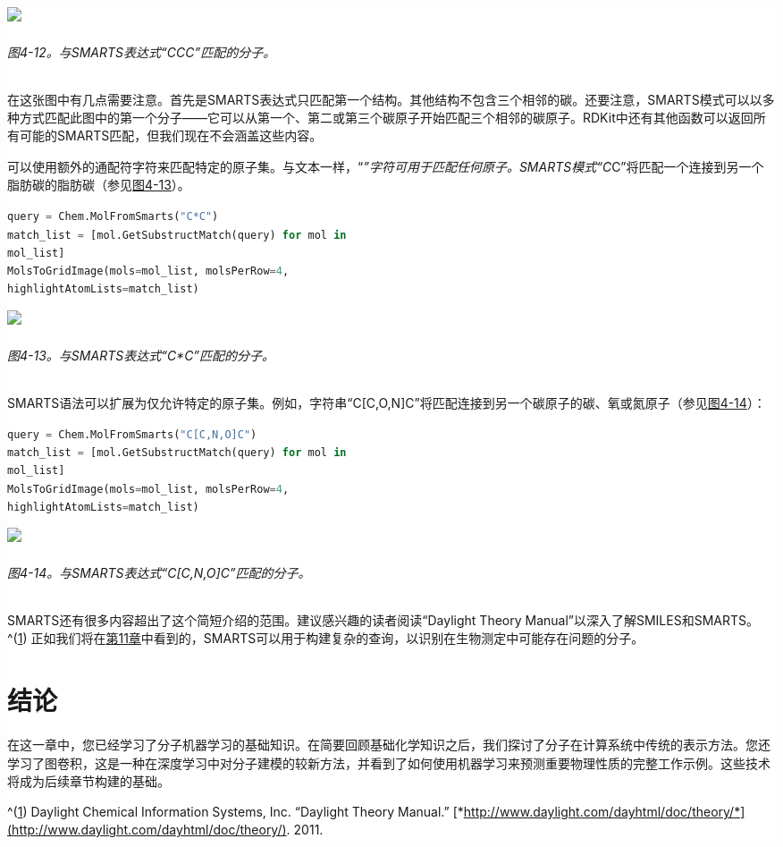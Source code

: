 ![](Images/dlls_0412.png)

###### 图4-12。与SMARTS表达式“CCC”匹配的分子。

在这张图中有几点需要注意。首先是SMARTS表达式只匹配第一个结构。其他结构不包含三个相邻的碳。还要注意，SMARTS模式可以以多种方式匹配此图中的第一个分子——它可以从第一个、第二或第三个碳原子开始匹配三个相邻的碳原子。RDKit中还有其他函数可以返回所有可能的SMARTS匹配，但我们现在不会涵盖这些内容。

可以使用额外的通配符字符来匹配特定的原子集。与文本一样，“*”字符可用于匹配任何原子。SMARTS模式“C*C”将匹配一个连接到另一个脂肪碳的脂肪碳（参见[图4-13](#smarts-c-c)）。

```py
query = Chem.MolFromSmarts("C*C")
match_list = [mol.GetSubstructMatch(query) for mol in
mol_list]
MolsToGridImage(mols=mol_list, molsPerRow=4,
highlightAtomLists=match_list)
```

![](Images/dlls_0413.png)

###### 图4-13。与SMARTS表达式“C*C”匹配的分子。

SMARTS语法可以扩展为仅允许特定的原子集。例如，字符串“C[C,O,N]C”将匹配连接到另一个碳原子的碳、氧或氮原子（参见[图4-14](#smarts-c-c-n-0-c)）：

```py
query = Chem.MolFromSmarts("C[C,N,O]C")
match_list = [mol.GetSubstructMatch(query) for mol in
mol_list]
MolsToGridImage(mols=mol_list, molsPerRow=4,
highlightAtomLists=match_list)
```

![](Images/dlls_0414.png)

###### 图4-14。与SMARTS表达式“C[C,N,O]C”匹配的分子。

SMARTS还有很多内容超出了这个简短介绍的范围。建议感兴趣的读者阅读“Daylight Theory Manual”以深入了解SMILES和SMARTS。^([1](ch04.xhtml#idm45806170348920)) 正如我们将在[第11章](ch11.xhtml#a_virtual_screening_workflow_example)中看到的，SMARTS可以用于构建复杂的查询，以识别在生物测定中可能存在问题的分子。

# 结论

在这一章中，您已经学习了分子机器学习的基础知识。在简要回顾基础化学知识之后，我们探讨了分子在计算系统中传统的表示方法。您还学习了图卷积，这是一种在深度学习中对分子建模的较新方法，并看到了如何使用机器学习来预测重要物理性质的完整工作示例。这些技术将成为后续章节构建的基础。

^([1](ch04.xhtml#idm45806170348920-marker)) Daylight Chemical Information Systems, Inc. “Daylight Theory Manual.” [*http://www.daylight.com/dayhtml/doc/theory/*](http://www.daylight.com/dayhtml/doc/theory/). 2011.
